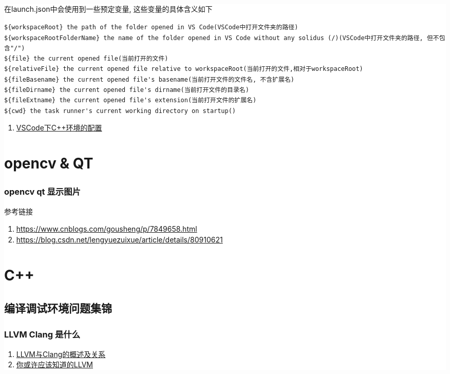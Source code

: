 在launch.json中会使用到一些预定变量, 这些变量的具体含义如下

```
${workspaceRoot} the path of the folder opened in VS Code(VSCode中打开文件夹的路径)
${workspaceRootFolderName} the name of the folder opened in VS Code without any solidus (/)(VSCode中打开文件夹的路径, 但不包含"/")
${file} the current opened file(当前打开的文件)
${relativeFile} the current opened file relative to workspaceRoot(当前打开的文件,相对于workspaceRoot)
${fileBasename} the current opened file's basename(当前打开文件的文件名, 不含扩展名)
${fileDirname} the current opened file's dirname(当前打开文件的目录名)
${fileExtname} the current opened file's extension(当前打开文件的扩展名)
${cwd} the task runner's current working directory on startup()
```



1. [VSCode下C++环境的配置](https://blog.csdn.net/feynman1999/article/details/79437524)





# opencv & QT



### opencv qt 显示图片



参考链接

1. https://www.cnblogs.com/gousheng/p/7849658.html
2. https://blog.csdn.net/lengyuezuixue/article/details/80910621





# C++





## 编译调试环境问题集锦







### LLVM Clang 是什么



1. [LLVM与Clang的概述及关系](https://www.cnblogs.com/saintlas/p/5738739.html) 		
2. [你或许应该知道的LLVM](https://blog.csdn.net/khlljm/article/details/51822973)                         




